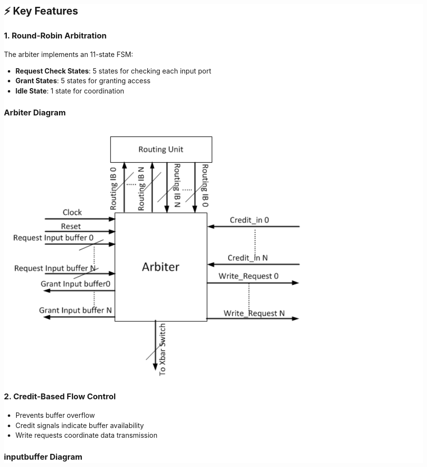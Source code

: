 ## ⚡ Key Features

### 1. Round-Robin Arbitration

The arbiter implements an 11-state FSM:

- **Request Check States**: 5 states for checking each input port
- **Grant States**: 5 states for granting access
- **Idle State**: 1 state for coordination

### Arbiter Diagram

<img src ="images/arbiter.png">

### 2. Credit-Based Flow Control

- Prevents buffer overflow
- Credit signals indicate buffer availability
- Write requests coordinate data transmission

### inputbuffer Diagram
